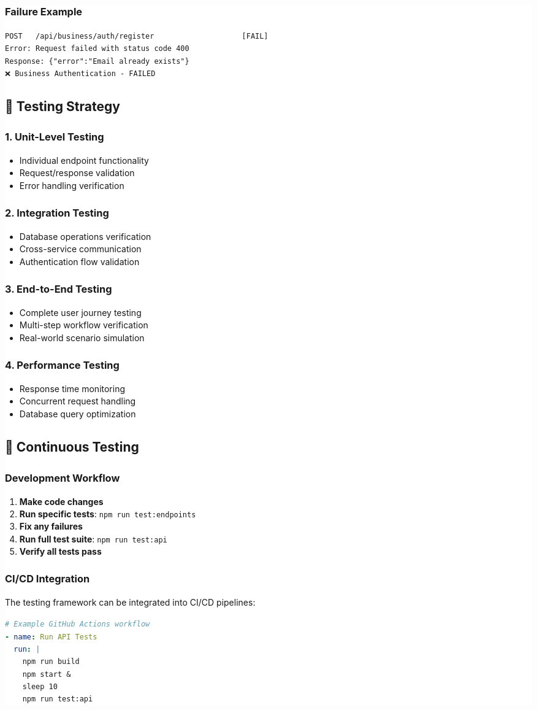 ### Failure Example
```
POST   /api/business/auth/register                    [FAIL]
Error: Request failed with status code 400
Response: {"error":"Email already exists"}
❌ Business Authentication - FAILED
```

## 🎯 Testing Strategy

### 1. **Unit-Level Testing**
- Individual endpoint functionality
- Request/response validation
- Error handling verification

### 2. **Integration Testing**
- Database operations verification
- Cross-service communication
- Authentication flow validation

### 3. **End-to-End Testing**
- Complete user journey testing
- Multi-step workflow verification
- Real-world scenario simulation

### 4. **Performance Testing**
- Response time monitoring
- Concurrent request handling
- Database query optimization

## 🔄 Continuous Testing

### Development Workflow
1. **Make code changes**
2. **Run specific tests**: `npm run test:endpoints`
3. **Fix any failures**
4. **Run full test suite**: `npm run test:api`
5. **Verify all tests pass**

### CI/CD Integration
The testing framework can be integrated into CI/CD pipelines:

```yaml
# Example GitHub Actions workflow
- name: Run API Tests
  run: |
    npm run build
    npm start &
    sleep 10
    npm run test:api
```
